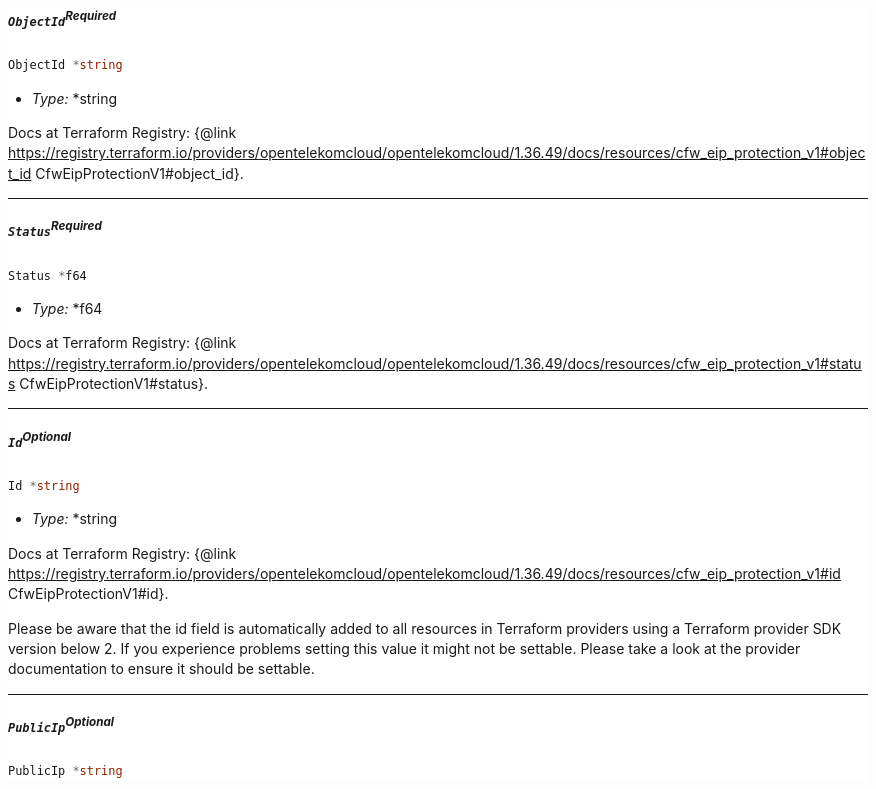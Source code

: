 
##### `ObjectId`<sup>Required</sup> <a name="ObjectId" id="@cdktf/provider-opentelekomcloud.cfwEipProtectionV1.CfwEipProtectionV1Config.property.objectId"></a>

```go
ObjectId *string
```

- *Type:* *string

Docs at Terraform Registry: {@link https://registry.terraform.io/providers/opentelekomcloud/opentelekomcloud/1.36.49/docs/resources/cfw_eip_protection_v1#object_id CfwEipProtectionV1#object_id}.

---

##### `Status`<sup>Required</sup> <a name="Status" id="@cdktf/provider-opentelekomcloud.cfwEipProtectionV1.CfwEipProtectionV1Config.property.status"></a>

```go
Status *f64
```

- *Type:* *f64

Docs at Terraform Registry: {@link https://registry.terraform.io/providers/opentelekomcloud/opentelekomcloud/1.36.49/docs/resources/cfw_eip_protection_v1#status CfwEipProtectionV1#status}.

---

##### `Id`<sup>Optional</sup> <a name="Id" id="@cdktf/provider-opentelekomcloud.cfwEipProtectionV1.CfwEipProtectionV1Config.property.id"></a>

```go
Id *string
```

- *Type:* *string

Docs at Terraform Registry: {@link https://registry.terraform.io/providers/opentelekomcloud/opentelekomcloud/1.36.49/docs/resources/cfw_eip_protection_v1#id CfwEipProtectionV1#id}.

Please be aware that the id field is automatically added to all resources in Terraform providers using a Terraform provider SDK version below 2.
If you experience problems setting this value it might not be settable. Please take a look at the provider documentation to ensure it should be settable.

---

##### `PublicIp`<sup>Optional</sup> <a name="PublicIp" id="@cdktf/provider-opentelekomcloud.cfwEipProtectionV1.CfwEipProtectionV1Config.property.publicIp"></a>

```go
PublicIp *string
```
